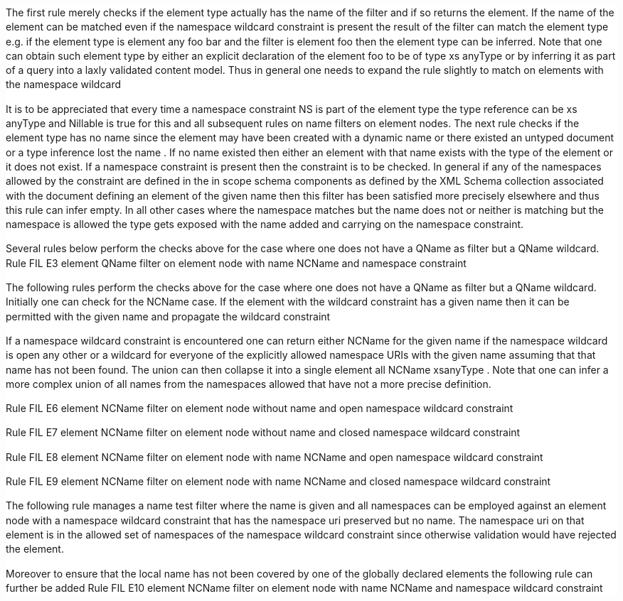 The first rule merely checks if the element type actually has the name of the filter and if so returns the element. If the name of the element can be matched even if the namespace wildcard constraint is present the result of the filter can match the element type e.g. if the element type is element any foo bar and the filter is element foo then the element type can be inferred. Note that one can obtain such element type by either an explicit declaration of the element foo to be of type xs anyType or by inferring it as part of a query into a laxly validated content model. Thus in general one needs to expand the rule slightly to match on elements with the namespace wildcard 

It is to be appreciated that every time a namespace constraint NS is part of the element type the type reference can be xs anyType and Nillable is true for this and all subsequent rules on name filters on element nodes. The next rule checks if the element type has no name since the element may have been created with a dynamic name or there existed an untyped document or a type inference lost the name . If no name existed then either an element with that name exists with the type of the element or it does not exist. If a namespace constraint is present then the constraint is to be checked. In general if any of the namespaces allowed by the constraint are defined in the in scope schema components as defined by the XML Schema collection associated with the document defining an element of the given name then this filter has been satisfied more precisely elsewhere and thus this rule can infer empty. In all other cases where the namespace matches but the name does not or neither is matching but the namespace is allowed the type gets exposed with the name added and carrying on the namespace constraint.

Several rules below perform the checks above for the case where one does not have a QName as filter but a QName wildcard. Rule FIL E3 element QName filter on element node with name NCName and namespace constraint 

The following rules perform the checks above for the case where one does not have a QName as filter but a QName wildcard. Initially one can check for the NCName case. If the element with the wildcard constraint has a given name then it can be permitted with the given name and propagate the wildcard constraint

If a namespace wildcard constraint is encountered one can return either NCName for the given name if the namespace wildcard is open any other or a wildcard for everyone of the explicitly allowed namespace URIs with the given name assuming that that name has not been found. The union can then collapse it into a single element all NCName xsanyType . Note that one can infer a more complex union of all names from the namespaces allowed that have not a more precise definition.

Rule FIL E6 element NCName filter on element node without name and open namespace wildcard constraint 

Rule FIL E7 element NCName filter on element node without name and closed namespace wildcard constraint 

Rule FIL E8 element NCName filter on element node with name NCName and open namespace wildcard constraint 

Rule FIL E9 element NCName filter on element node with name NCName and closed namespace wildcard constraint 

The following rule manages a name test filter where the name is given and all namespaces can be employed against an element node with a namespace wildcard constraint that has the namespace uri preserved but no name. The namespace uri on that element is in the allowed set of namespaces of the namespace wildcard constraint since otherwise validation would have rejected the element.

Moreover to ensure that the local name has not been covered by one of the globally declared elements the following rule can further be added Rule FIL E10 element NCName filter on element node with name NCName and namespace wildcard constraint 
